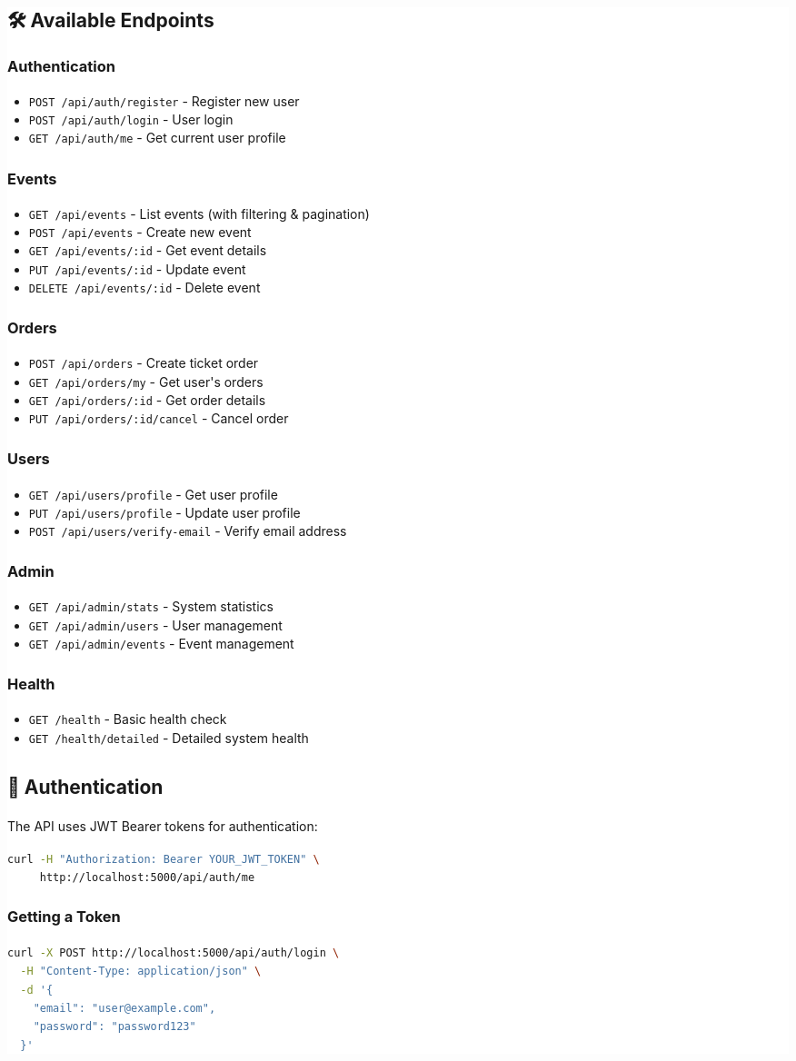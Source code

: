 ```javascript
```

## 🛠 Available Endpoints

### Authentication
- `POST /api/auth/register` - Register new user
- `POST /api/auth/login` - User login
- `GET /api/auth/me` - Get current user profile

### Events
- `GET /api/events` - List events (with filtering & pagination)
- `POST /api/events` - Create new event
- `GET /api/events/:id` - Get event details
- `PUT /api/events/:id` - Update event
- `DELETE /api/events/:id` - Delete event

### Orders
- `POST /api/orders` - Create ticket order
- `GET /api/orders/my` - Get user's orders
- `GET /api/orders/:id` - Get order details
- `PUT /api/orders/:id/cancel` - Cancel order

### Users
- `GET /api/users/profile` - Get user profile
- `PUT /api/users/profile` - Update user profile
- `POST /api/users/verify-email` - Verify email address

### Admin
- `GET /api/admin/stats` - System statistics
- `GET /api/admin/users` - User management
- `GET /api/admin/events` - Event management

### Health
- `GET /health` - Basic health check
- `GET /health/detailed` - Detailed system health

## 🔐 Authentication

The API uses JWT Bearer tokens for authentication:

```bash
curl -H "Authorization: Bearer YOUR_JWT_TOKEN" \
     http://localhost:5000/api/auth/me
```

### Getting a Token

```bash
curl -X POST http://localhost:5000/api/auth/login \
  -H "Content-Type: application/json" \
  -d '{
    "email": "user@example.com",
    "password": "password123"
  }'
```
